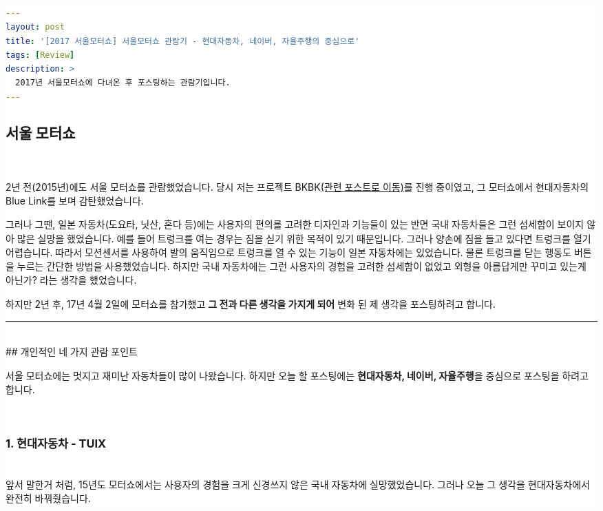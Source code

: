 ```yaml
---
layout: post
title: '[2017 서울모터쇼] 서울모터쇼 관람기 - 현대자동차, 네이버, 자율주행의 중심으로'
tags: [Review]
description: >
  2017년 서울모터쇼에 다녀온 후 포스팅하는 관람기입니다.    
---
```


## 서울 모터쇼
<br/>

2년 전(2015년)에도 서울 모터쇼를 관람했었습니다. 당시 저는 프로젝트 BKBK[(관련 포스트로 이동)](https://sauber92.github.io/2015/12/30/haneium/)를 진행 중이였고, 그 모터쇼에서 현대자동차의 Blue Link를 보며 감탄했었습니다.  

그러나 그땐, 일본 자동차(도요타, 닛산, 혼다 등)에는 사용자의 편의를 고려한 디자인과 기능들이 있는 반면 국내 자동차들은 그런 섬세함이 보이지 않아 많은 실망을 했었습니다. 예를 들어 트렁크를 여는 경우는 짐을 싣기 위한 목적이 있기 때문입니다. 그러나 양손에 짐을 들고 있다면 트렁크를 열기 어렵습니다. 따라서 모션센서를 사용하여 발의 움직임으로 트렁크를 열 수 있는 기능이 일본 자동차에는 있었습니다. 물론 트렁크를 닫는 행동도 버튼을 누르는 간단한 방법을 사용했었습니다. 하지만 국내 자동차에는 그런 사용자의 경험을 고려한 섬세함이 없었고 외형을 아름답게만 꾸미고 있는게 아닌가? 라는 생각을 했었습니다.  

하지만 2년 후, 17년 4월 2일에 모터쇼를 참가했고 **그 전과 다른 생각을 가지게 되어** 변화 된 제 생각을 포스팅하려고 합니다.  

***

<br/>
## 개인적인 네 가지 관람 포인트  
<br/>

서울 모터쇼에는 멋지고 재미난 자동차들이 많이 나왔습니다. 하지만 오늘 할 포스팅에는 **현대자동차, 네이버, 자율주행**을 중심으로 포스팅을 하려고 합니다.  

<br/>

### **1. 현대자동차 - TUIX**  

<br/>
앞서 말한거 처럼, 15년도 모터쇼에서는 사용자의 경험을 크게 신경쓰지 않은 국내 자동차에 실망했었습니다. 그러나 오늘 그 생각을 현대자동차에서 완전히 바꿔줬습니다.

<br/>